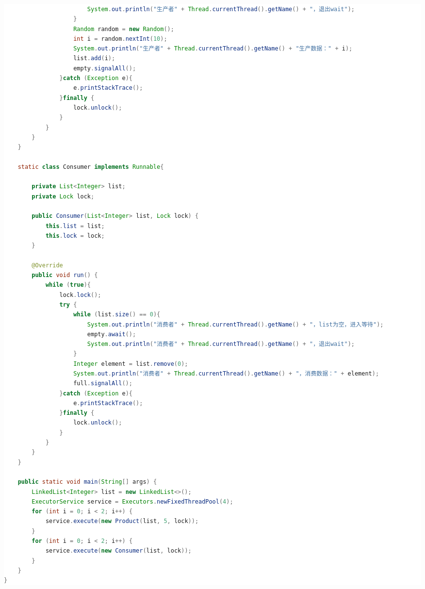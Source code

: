 ```java
                        System.out.println("生产者" + Thread.currentThread().getName() + "，退出wait");
                    }
                    Random random = new Random();
                    int i = random.nextInt(10);
                    System.out.println("生产者" + Thread.currentThread().getName() + "生产数据：" + i);
                    list.add(i);
                    empty.signalAll();
                }catch (Exception e){
                    e.printStackTrace();
                }finally {
                    lock.unlock();
                }
            }
        }
    }

    static class Consumer implements Runnable{

        private List<Integer> list;
        private Lock lock;

        public Consumer(List<Integer> list, Lock lock) {
            this.list = list;
            this.lock = lock;
        }

        @Override
        public void run() {
            while (true){
                lock.lock();
                try {
                    while (list.size() == 0){
                        System.out.println("消费者" + Thread.currentThread().getName() + "，list为空，进入等待");
                        empty.await();
                        System.out.println("消费者" + Thread.currentThread().getName() + "，退出wait");
                    }
                    Integer element = list.remove(0);
                    System.out.println("消费者" + Thread.currentThread().getName() + "，消费数据：" + element);
                    full.signalAll();
                }catch (Exception e){
                    e.printStackTrace();
                }finally {
                    lock.unlock();
                }
            }
        }
    }

    public static void main(String[] args) {
        LinkedList<Integer> list = new LinkedList<>();
        ExecutorService service = Executors.newFixedThreadPool(4);
        for (int i = 0; i < 2; i++) {
            service.execute(new Product(list, 5, lock));
        }
        for (int i = 0; i < 2; i++) {
            service.execute(new Consumer(list, lock));
        }
    }
}
```
